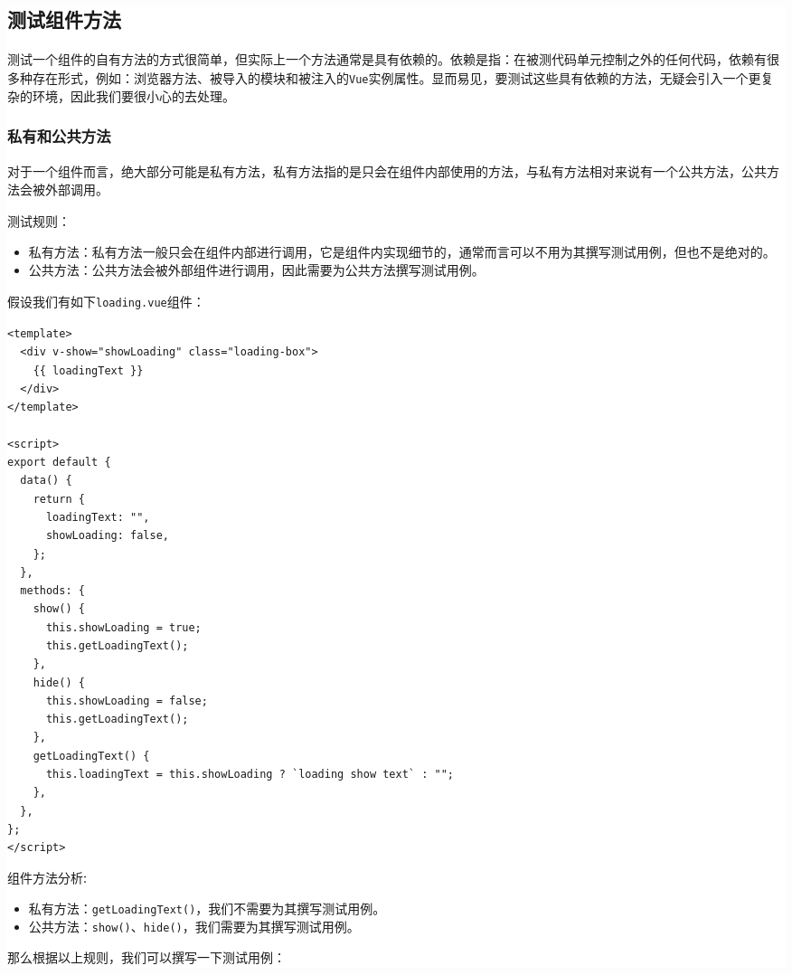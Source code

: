 ## 测试组件方法

测试一个组件的自有方法的方式很简单，但实际上一个方法通常是具有依赖的。依赖是指：在被测代码单元控制之外的任何代码，依赖有很多种存在形式，例如：浏览器方法、被导入的模块和被注入的`Vue`实例属性。显而易见，要测试这些具有依赖的方法，无疑会引入一个更复杂的环境，因此我们要很小心的去处理。

### 私有和公共方法

对于一个组件而言，绝大部分可能是私有方法，私有方法指的是只会在组件内部使用的方法，与私有方法相对来说有一个公共方法，公共方法会被外部调用。

测试规则：

- 私有方法：私有方法一般只会在组件内部进行调用，它是组件内实现细节的，通常而言可以不用为其撰写测试用例，但也不是绝对的。
- 公共方法：公共方法会被外部组件进行调用，因此需要为公共方法撰写测试用例。

假设我们有如下`loading.vue`组件：

```vue
<template>
  <div v-show="showLoading" class="loading-box">
    {{ loadingText }}
  </div>
</template>

<script>
export default {
  data() {
    return {
      loadingText: "",
      showLoading: false,
    };
  },
  methods: {
    show() {
      this.showLoading = true;
      this.getLoadingText();
    },
    hide() {
      this.showLoading = false;
      this.getLoadingText();
    },
    getLoadingText() {
      this.loadingText = this.showLoading ? `loading show text` : "";
    },
  },
};
</script>
```

组件方法分析:

- 私有方法：`getLoadingText()`，我们不需要为其撰写测试用例。
- 公共方法：`show()`、`hide()`，我们需要为其撰写测试用例。

那么根据以上规则，我们可以撰写一下测试用例：
